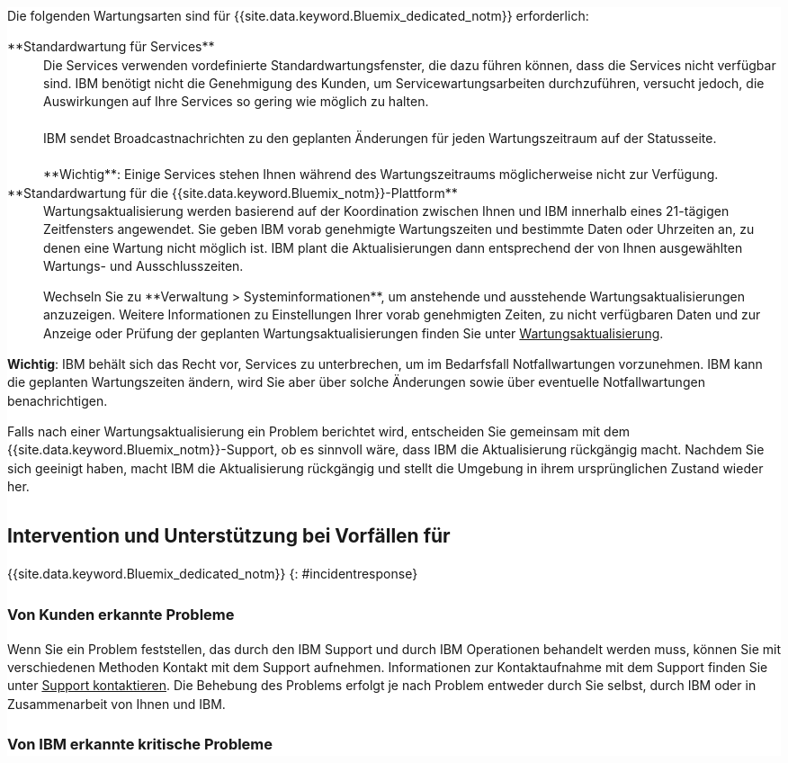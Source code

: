 Die folgenden Wartungsarten sind für
{{site.data.keyword.Bluemix_dedicated_notm}} erforderlich:
<dl>
<dt>**Standardwartung für Services**</dt>
<dd>Die Services verwenden vordefinierte Standardwartungsfenster, die dazu führen können, dass die Services nicht verfügbar sind. IBM benötigt nicht die Genehmigung des Kunden, um Servicewartungsarbeiten durchzuführen, versucht jedoch, die Auswirkungen auf Ihre Services so gering wie möglich zu halten.<br />
<br />
IBM sendet Broadcastnachrichten zu den geplanten Änderungen für jeden Wartungszeitraum auf der Statusseite.<br />
<br />
**Wichtig**: Einige Services stehen Ihnen während des Wartungszeitraums möglicherweise nicht zur Verfügung.</dd>

<dt>**Standardwartung für die {{site.data.keyword.Bluemix_notm}}-Plattform**</dt>
<dd>Wartungsaktualisierung werden basierend auf der Koordination zwischen Ihnen und IBM innerhalb eines 21-tägigen Zeitfensters angewendet. Sie geben IBM vorab genehmigte Wartungszeiten und bestimmte Daten oder Uhrzeiten an, zu denen eine Wartung nicht möglich ist. IBM plant die Aktualisierungen dann entsprechend der von Ihnen ausgewählten Wartungs- und Ausschlusszeiten.
<p>
<p>Wechseln Sie zu **Verwaltung > Systeminformationen**, um anstehende und ausstehende Wartungsaktualisierungen anzuzeigen. Weitere Informationen zu Einstellungen Ihrer vorab genehmigten Zeiten, zu nicht verfügbaren Daten und zur Anzeige oder Prüfung der geplanten Wartungsaktualisierungen finden Sie unter <a href="/docs/hybrid/index.html#oc_schedulemaintenance">Wartungsaktualisierung</a>.</p></dd>
</dl>

**Wichtig**: IBM behält sich das Recht vor,
Services zu unterbrechen, um im Bedarfsfall Notfallwartungen vorzunehmen. IBM
kann die geplanten Wartungszeiten ändern, wird Sie aber über solche Änderungen sowie über eventuelle
Notfallwartungen benachrichtigen.

Falls nach einer Wartungsaktualisierung ein Problem berichtet wird, entscheiden Sie gemeinsam mit dem {{site.data.keyword.Bluemix_notm}}-Support, ob es sinnvoll wäre, dass IBM die Aktualisierung rückgängig macht. Nachdem Sie sich geeinigt haben, macht IBM die Aktualisierung rückgängig und stellt die Umgebung in ihrem ursprünglichen Zustand wieder her.

## Intervention und Unterstützung bei Vorfällen für
{{site.data.keyword.Bluemix_dedicated_notm}}
{: #incidentresponse}

### Von Kunden erkannte Probleme

Wenn Sie ein Problem feststellen, das durch den IBM Support und durch IBM Operationen behandelt werden muss, können Sie mit verschiedenen Methoden Kontakt mit dem Support aufnehmen. Informationen zur Kontaktaufnahme mit dem Support finden Sie unter [Support kontaktieren](/docs/get-support/howtogetsupport.html#contacting-bluemix-support-dedicated-local). Die Behebung des Problems erfolgt je nach Problem entweder durch Sie selbst, durch IBM oder in Zusammenarbeit von Ihnen und IBM.

### Von IBM erkannte kritische Probleme
